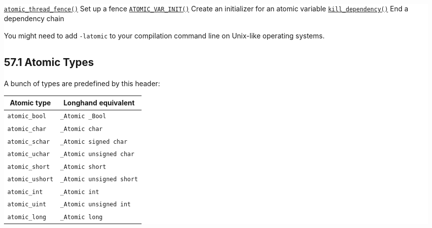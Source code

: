 </tr>
<tr class="even">
<td><a href="#man-atomic_thread_fence"><code>atomic_thread_fence()</code></a></td>
<td>Set up a fence</td>
</tr>
<tr class="odd">
<td><a href="#man-ATOMIC_VAR_INIT"><code>ATOMIC_VAR_INIT()</code></a></td>
<td>Create an initializer for an atomic variable</td>
</tr>
<tr class="even">
<td><a href="#man-kill_dependency"><code>kill_dependency()</code></a></td>
<td>End a dependency chain</td>
</tr>
</tbody>
</table>
<p>You might need to add <code>-latomic</code> to your compilation
command line on Unix-like operating systems.</p>
<h2 data-number="57.1" id="atomic-types"><span class="header-section-number">57.1</span> Atomic Types</h2>
<p>A bunch of types are predefined by this header:</p>
<table>
<thead>
<tr class="header">
<th>Atomic type</th>
<th>Longhand equivalent</th>
</tr>
</thead>
<tbody>
<tr class="odd">
<td><code>atomic_bool</code></td>
<td><code>_Atomic _Bool</code></td>
</tr>
<tr class="even">
<td><code>atomic_char</code></td>
<td><code>_Atomic char</code></td>
</tr>
<tr class="odd">
<td><code>atomic_schar</code></td>
<td><code>_Atomic signed char</code></td>
</tr>
<tr class="even">
<td><code>atomic_uchar</code></td>
<td><code>_Atomic unsigned char</code></td>
</tr>
<tr class="odd">
<td><code>atomic_short</code></td>
<td><code>_Atomic short</code></td>
</tr>
<tr class="even">
<td><code>atomic_ushort</code></td>
<td><code>_Atomic unsigned short</code></td>
</tr>
<tr class="odd">
<td><code>atomic_int</code></td>
<td><code>_Atomic int</code></td>
</tr>
<tr class="even">
<td><code>atomic_uint</code></td>
<td><code>_Atomic unsigned int</code></td>
</tr>
<tr class="odd">
<td><code>atomic_long</code></td>
<td><code>_Atomic long</code></td>
</tr>
